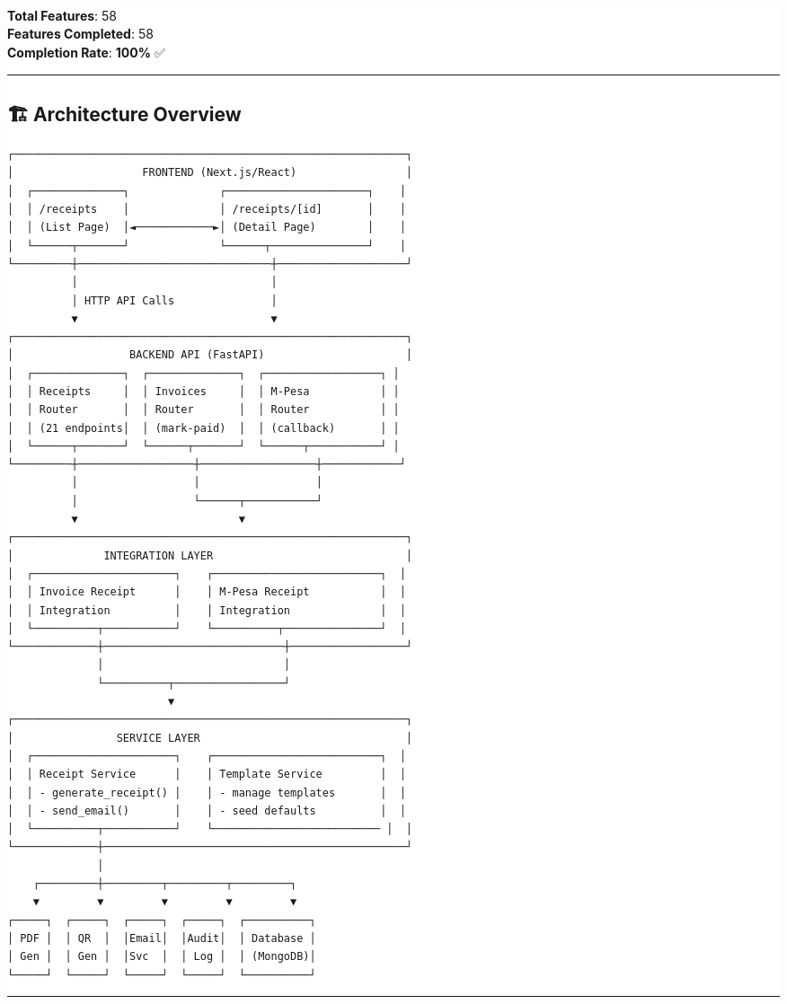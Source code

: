 **Total Features**: 58  
**Features Completed**: 58  
**Completion Rate**: **100%** ✅

---

## 🏗️ Architecture Overview

```
┌─────────────────────────────────────────────────────────────┐
│                    FRONTEND (Next.js/React)                 │
│  ┌──────────────┐              ┌──────────────────────┐    │
│  │ /receipts    │              │ /receipts/[id]       │    │
│  │ (List Page)  │◄────────────►│ (Detail Page)        │    │
│  └──────┬───────┘              └──────┬───────────────┘    │
└─────────┼──────────────────────────────┼────────────────────┘
          │                              │
          │ HTTP API Calls               │
          ▼                              ▼
┌─────────────────────────────────────────────────────────────┐
│                  BACKEND API (FastAPI)                      │
│  ┌──────────────┐  ┌──────────────┐  ┌──────────────────┐ │
│  │ Receipts     │  │ Invoices     │  │ M-Pesa           │ │
│  │ Router       │  │ Router       │  │ Router           │ │
│  │ (21 endpoints│  │ (mark-paid)  │  │ (callback)       │ │
│  └──────┬───────┘  └──────┬───────┘  └──────┬───────────┘ │
└─────────┼──────────────────┼──────────────────┼────────────┘
          │                  │                  │
          │                  └──────┬───────────┘
          ▼                         ▼
┌─────────────────────────────────────────────────────────────┐
│              INTEGRATION LAYER                              │
│  ┌──────────────────────┐    ┌──────────────────────────┐  │
│  │ Invoice Receipt      │    │ M-Pesa Receipt           │  │
│  │ Integration          │    │ Integration              │  │
│  └──────────┬───────────┘    └──────────┬───────────────┘  │
└─────────────┼────────────────────────────┼──────────────────┘
              │                            │
              └──────────┬─────────────────┘
                         ▼
┌─────────────────────────────────────────────────────────────┐
│                SERVICE LAYER                                │
│  ┌──────────────────────┐    ┌──────────────────────────┐  │
│  │ Receipt Service      │    │ Template Service         │  │
│  │ - generate_receipt() │    │ - manage templates       │  │
│  │ - send_email()       │    │ - seed defaults          │  │
│  └──────────┬───────────┘    └────────────────────────── │  │
└─────────────┼───────────────────────────────────────────────┘
              │
    ┌─────────┼─────────┬─────────┬─────────┐
    ▼         ▼         ▼         ▼         ▼
┌─────┐  ┌─────┐  ┌─────┐  ┌─────┐  ┌──────────┐
│ PDF │  │ QR  │  │Email│  │Audit│  │ Database │
│ Gen │  │ Gen │  │Svc  │  │ Log │  │ (MongoDB)│
└─────┘  └─────┘  └─────┘  └─────┘  └──────────┘
```

---